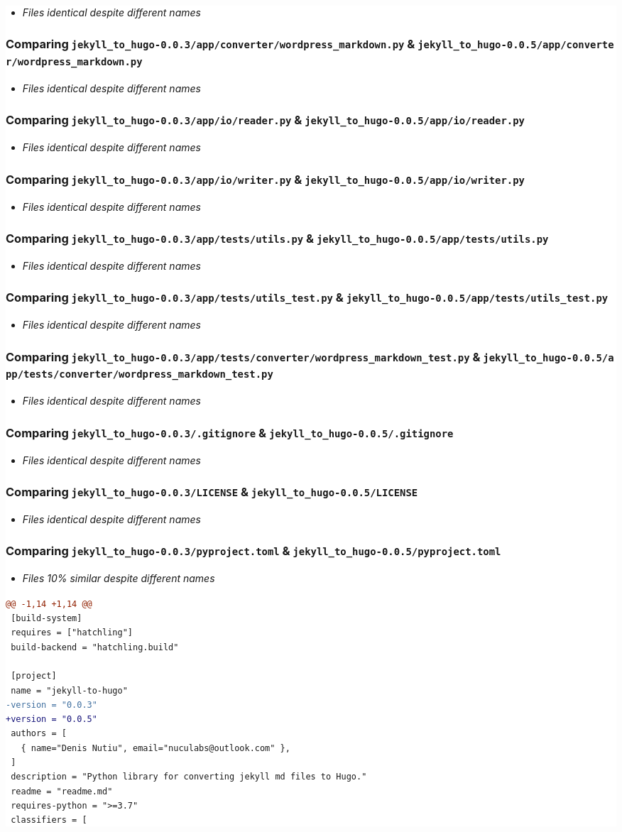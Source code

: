  * *Files identical despite different names*

### Comparing `jekyll_to_hugo-0.0.3/app/converter/wordpress_markdown.py` & `jekyll_to_hugo-0.0.5/app/converter/wordpress_markdown.py`

 * *Files identical despite different names*

### Comparing `jekyll_to_hugo-0.0.3/app/io/reader.py` & `jekyll_to_hugo-0.0.5/app/io/reader.py`

 * *Files identical despite different names*

### Comparing `jekyll_to_hugo-0.0.3/app/io/writer.py` & `jekyll_to_hugo-0.0.5/app/io/writer.py`

 * *Files identical despite different names*

### Comparing `jekyll_to_hugo-0.0.3/app/tests/utils.py` & `jekyll_to_hugo-0.0.5/app/tests/utils.py`

 * *Files identical despite different names*

### Comparing `jekyll_to_hugo-0.0.3/app/tests/utils_test.py` & `jekyll_to_hugo-0.0.5/app/tests/utils_test.py`

 * *Files identical despite different names*

### Comparing `jekyll_to_hugo-0.0.3/app/tests/converter/wordpress_markdown_test.py` & `jekyll_to_hugo-0.0.5/app/tests/converter/wordpress_markdown_test.py`

 * *Files identical despite different names*

### Comparing `jekyll_to_hugo-0.0.3/.gitignore` & `jekyll_to_hugo-0.0.5/.gitignore`

 * *Files identical despite different names*

### Comparing `jekyll_to_hugo-0.0.3/LICENSE` & `jekyll_to_hugo-0.0.5/LICENSE`

 * *Files identical despite different names*

### Comparing `jekyll_to_hugo-0.0.3/pyproject.toml` & `jekyll_to_hugo-0.0.5/pyproject.toml`

 * *Files 10% similar despite different names*

```diff
@@ -1,14 +1,14 @@
 [build-system]
 requires = ["hatchling"]
 build-backend = "hatchling.build"
 
 [project]
 name = "jekyll-to-hugo"
-version = "0.0.3"
+version = "0.0.5"
 authors = [
   { name="Denis Nutiu", email="nuculabs@outlook.com" },
 ]
 description = "Python library for converting jekyll md files to Hugo."
 readme = "readme.md"
 requires-python = ">=3.7"
 classifiers = [
```